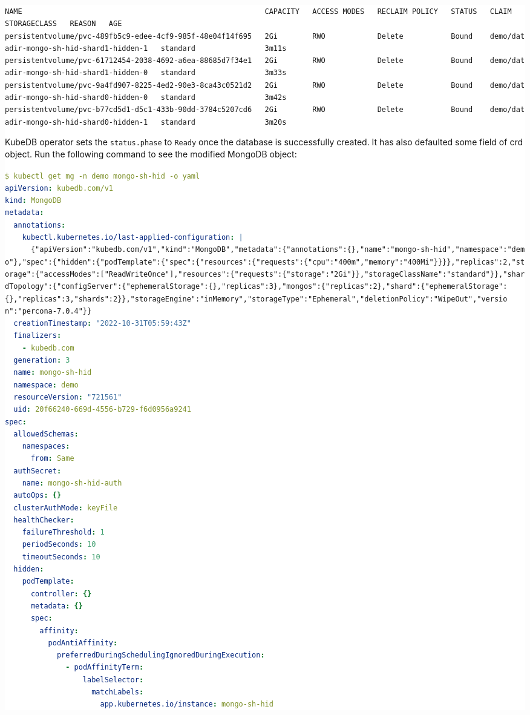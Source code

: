 ```bash
NAME                                                        CAPACITY   ACCESS MODES   RECLAIM POLICY   STATUS   CLAIM                                       STORAGECLASS   REASON   AGE
persistentvolume/pvc-489fb5c9-edee-4cf9-985f-48e04f14f695   2Gi        RWO            Delete           Bound    demo/datadir-mongo-sh-hid-shard1-hidden-1   standard                3m11s
persistentvolume/pvc-61712454-2038-4692-a6ea-88685d7f34e1   2Gi        RWO            Delete           Bound    demo/datadir-mongo-sh-hid-shard1-hidden-0   standard                3m33s
persistentvolume/pvc-9a4fd907-8225-4ed2-90e3-8ca43c0521d2   2Gi        RWO            Delete           Bound    demo/datadir-mongo-sh-hid-shard0-hidden-0   standard                3m42s
persistentvolume/pvc-b77cd5d1-d5c1-433b-90dd-3784c5207cd6   2Gi        RWO            Delete           Bound    demo/datadir-mongo-sh-hid-shard0-hidden-1   standard                3m20s

```


KubeDB operator sets the `status.phase` to `Ready` once the database is successfully created. It has also defaulted some field of crd object. Run the following command to see the modified MongoDB object:

```yaml
$ kubectl get mg -n demo mongo-sh-hid -o yaml
apiVersion: kubedb.com/v1
kind: MongoDB
metadata:
  annotations:
    kubectl.kubernetes.io/last-applied-configuration: |
      {"apiVersion":"kubedb.com/v1","kind":"MongoDB","metadata":{"annotations":{},"name":"mongo-sh-hid","namespace":"demo"},"spec":{"hidden":{"podTemplate":{"spec":{"resources":{"requests":{"cpu":"400m","memory":"400Mi"}}}},"replicas":2,"storage":{"accessModes":["ReadWriteOnce"],"resources":{"requests":{"storage":"2Gi"}},"storageClassName":"standard"}},"shardTopology":{"configServer":{"ephemeralStorage":{},"replicas":3},"mongos":{"replicas":2},"shard":{"ephemeralStorage":{},"replicas":3,"shards":2}},"storageEngine":"inMemory","storageType":"Ephemeral","deletionPolicy":"WipeOut","version":"percona-7.0.4"}}
  creationTimestamp: "2022-10-31T05:59:43Z"
  finalizers:
    - kubedb.com
  generation: 3
  name: mongo-sh-hid
  namespace: demo
  resourceVersion: "721561"
  uid: 20f66240-669d-4556-b729-f6d0956a9241
spec:
  allowedSchemas:
    namespaces:
      from: Same
  authSecret:
    name: mongo-sh-hid-auth
  autoOps: {}
  clusterAuthMode: keyFile
  healthChecker:
    failureThreshold: 1
    periodSeconds: 10
    timeoutSeconds: 10
  hidden:
    podTemplate:
      controller: {}
      metadata: {}
      spec:
        affinity:
          podAntiAffinity:
            preferredDuringSchedulingIgnoredDuringExecution:
              - podAffinityTerm:
                  labelSelector:
                    matchLabels:
                      app.kubernetes.io/instance: mongo-sh-hid
```